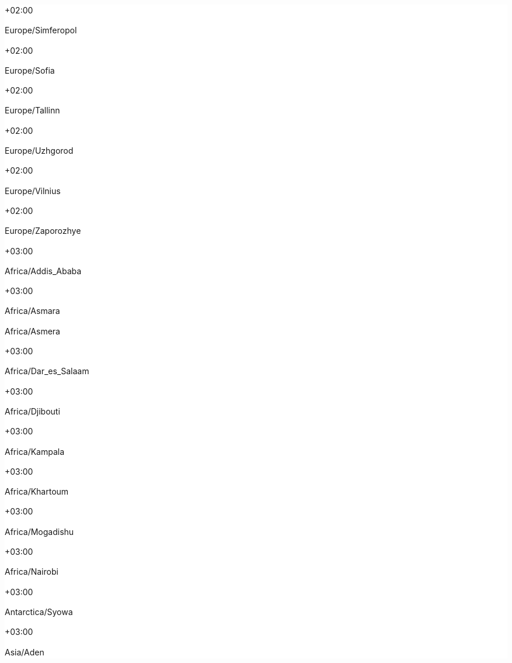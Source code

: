 +02:00

Europe/Simferopol

+02:00

Europe/Sofia

+02:00

Europe/Tallinn

+02:00

Europe/Uzhgorod

+02:00

Europe/Vilnius

+02:00

Europe/Zaporozhye

+03:00

Africa/Addis_Ababa

+03:00

Africa/Asmara

Africa/Asmera

+03:00

Africa/Dar\_es\_Salaam

+03:00

Africa/Djibouti

+03:00

Africa/Kampala

+03:00

Africa/Khartoum

+03:00

Africa/Mogadishu

+03:00

Africa/Nairobi

+03:00

Antarctica/Syowa

+03:00

Asia/Aden
